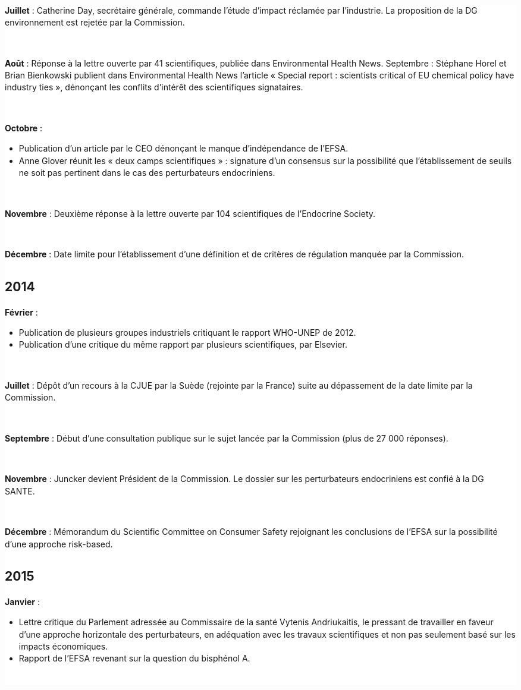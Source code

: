 <p><strong>Juillet</strong> : Catherine Day, secrétaire générale, commande l’étude d’impact réclamée par l’industrie. La proposition de la DG environnement est rejetée par la Commission.</p><br>

<p><strong>Août</strong> : Réponse à la lettre ouverte par 41 scientifiques, publiée dans Environmental Health News.
Septembre : Stéphane Horel et Brian Bienkowski publient dans Environmental Health News l’article « Special report : scientists critical of EU chemical policy have industry ties », dénonçant les conflits d’intérêt des scientifiques signataires.</p><br>

<p><strong>Octobre</strong> :</p> 

<ul>

<li>Publication d’un article par le CEO dénonçant le manque d’indépendance de l’EFSA.</li>
<li>Anne Glover réunit les « deux camps scientifiques » : signature d’un consensus sur la possibilité que l’établissement de seuils ne soit pas pertinent dans le cas des perturbateurs endocriniens.</li>

</ul><br>

<p><strong>Novembre</strong> : Deuxième réponse à la lettre ouverte par 104 scientifiques de l’Endocrine Society.</p><br>

<p><strong>Décembre</strong> : Date limite pour l’établissement d’une définition et de critères de régulation manquée par la Commission.</p>

<h2>2014</h2>

<p><strong>Février</strong> : </p>
<ul>

<li>Publication de plusieurs groupes industriels critiquant le rapport WHO-UNEP de 2012. </li>
<li>Publication d’une critique du même rapport par plusieurs scientifiques, par Elsevier.</li>

</ul><br>

<p><strong>Juillet</strong> : Dépôt d’un recours à la CJUE par la Suède (rejointe par la France) suite au dépassement de la date limite par la Commission.</p><br>

<p><strong>Septembre</strong> : Début d’une consultation publique sur le sujet lancée par la Commission (plus de 27 000 réponses).</p><br>

<p><strong>Novembre</strong> : Juncker devient Président de la Commission. Le dossier sur les perturbateurs endocriniens est confié à la DG SANTE.</p><br>

<p><strong>Décembre</strong> : Mémorandum du Scientific Committee on Consumer Safety rejoignant les conclusions de l’EFSA sur la possibilité d’une approche risk-based.</p>

<h2>2015</h2>

<p><strong>Janvier</strong> : </p>

<ul>
<li>Lettre critique du Parlement adressée au Commissaire de la santé Vytenis Andriukaitis, le pressant de travailler en faveur d’une approche horizontale des perturbateurs, en adéquation avec les travaux scientifiques et non pas seulement basé sur les impacts économiques.</li>
<li>Rapport de l’EFSA revenant sur la question du bisphénol A.</li>

</ul><br>
